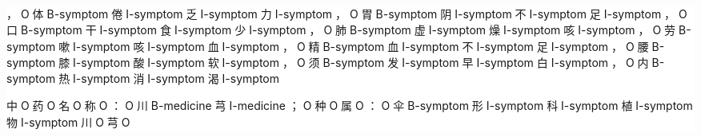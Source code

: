， O
体 B-symptom
倦 I-symptom
乏 I-symptom
力 I-symptom
， O
胃 B-symptom
阴 I-symptom
不 I-symptom
足 I-symptom
， O
口 B-symptom
干 I-symptom
食 I-symptom
少 I-symptom
， O
肺 B-symptom
虚 I-symptom
燥 I-symptom
咳 I-symptom
， O
劳 B-symptom
嗽 I-symptom
咳 I-symptom
血 I-symptom
， O
精 B-symptom
血 I-symptom
不 I-symptom
足 I-symptom
， O
腰 B-symptom
膝 I-symptom
酸 I-symptom
软 I-symptom
， O
须 B-symptom
发 I-symptom
早 I-symptom
白 I-symptom
， O
内 B-symptom
热 I-symptom
消 I-symptom
渴 I-symptom

中 O
药 O
名 O
称 O
： O
川 B-medicine
芎 I-medicine
； O
种 O
属 O
： O
伞 B-symptom
形 I-symptom
科 I-symptom
植 I-symptom
物 I-symptom
川 O
芎 O